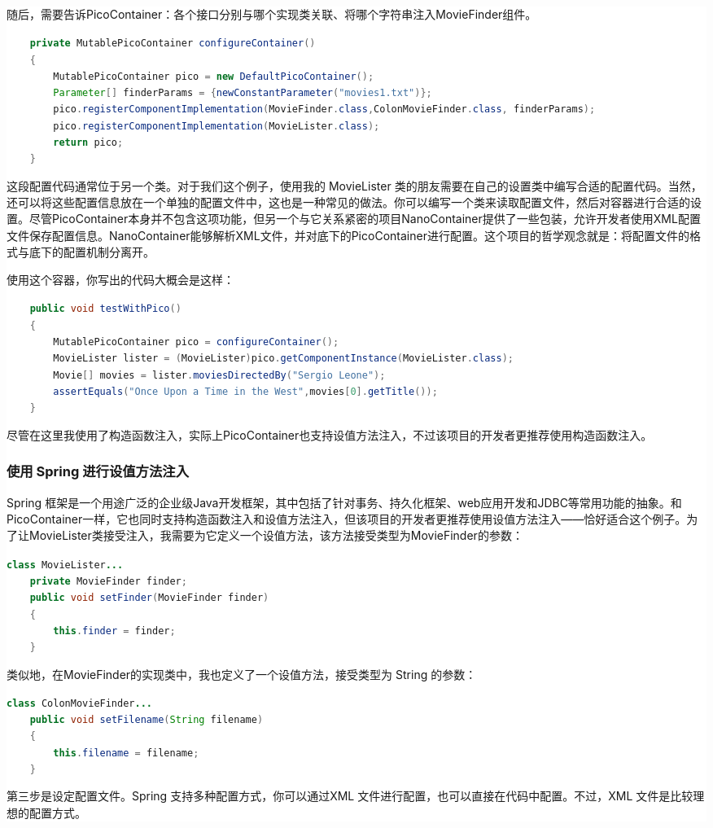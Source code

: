 随后，需要告诉PicoContainer：各个接口分别与哪个实现类关联、将哪个字符串注入MovieFinder组件。

```java
    private MutablePicoContainer configureContainer()
    {
        MutablePicoContainer pico = new DefaultPicoContainer();
        Parameter[] finderParams = {newConstantParameter("movies1.txt")};
        pico.registerComponentImplementation(MovieFinder.class,ColonMovieFinder.class, finderParams);
        pico.registerComponentImplementation(MovieLister.class);
        return pico;
    }
```

这段配置代码通常位于另一个类。对于我们这个例子，使用我的 MovieLister 类的朋友需要在自己的设置类中编写合适的配置代码。当然，还可以将这些配置信息放在一个单独的配置文件中，这也是一种常见的做法。你可以编写一个类来读取配置文件，然后对容器进行合适的设置。尽管PicoContainer本身并不包含这项功能，但另一个与它关系紧密的项目NanoContainer提供了一些包装，允许开发者使用XML配置文件保存配置信息。NanoContainer能够解析XML文件，并对底下的PicoContainer进行配置。这个项目的哲学观念就是：将配置文件的格式与底下的配置机制分离开。

使用这个容器，你写出的代码大概会是这样：

```java
    public void testWithPico()
    {
        MutablePicoContainer pico = configureContainer();
        MovieLister lister = (MovieLister)pico.getComponentInstance(MovieLister.class);
        Movie[] movies = lister.moviesDirectedBy("Sergio Leone");
        assertEquals("Once Upon a Time in the West",movies[0].getTitle());
    }
```

尽管在这里我使用了构造函数注入，实际上PicoContainer也支持设值方法注入，不过该项目的开发者更推荐使用构造函数注入。

### 使用 Spring 进行设值方法注入

Spring 框架是一个用途广泛的企业级Java开发框架，其中包括了针对事务、持久化框架、web应用开发和JDBC等常用功能的抽象。和PicoContainer一样，它也同时支持构造函数注入和设值方法注入，但该项目的开发者更推荐使用设值方法注入——恰好适合这个例子。为了让MovieLister类接受注入，我需要为它定义一个设值方法，该方法接受类型为MovieFinder的参数：

```java
class MovieLister...
    private MovieFinder finder;
    public void setFinder(MovieFinder finder)
    {
        this.finder = finder;
    }
```

类似地，在MovieFinder的实现类中，我也定义了一个设值方法，接受类型为 String 的参数：

```java
class ColonMovieFinder...
    public void setFilename(String filename)
    {
        this.filename = filename;
    }
```

第三步是设定配置文件。Spring 支持多种配置方式，你可以通过XML 文件进行配置，也可以直接在代码中配置。不过，XML 文件是比较理想的配置方式。

